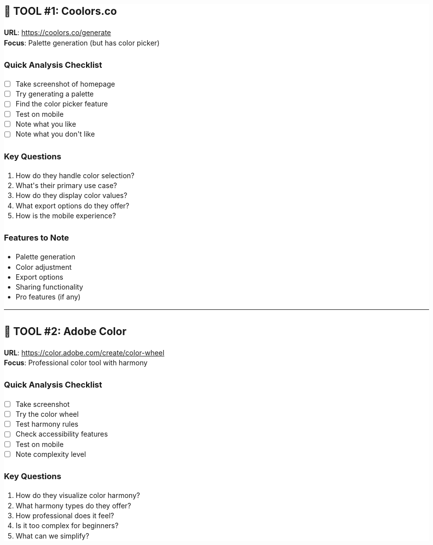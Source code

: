 
## 🎨 **TOOL #1: Coolors.co**

**URL**: https://coolors.co/generate  
**Focus**: Palette generation (but has color picker)

### **Quick Analysis Checklist**
- [ ] Take screenshot of homepage
- [ ] Try generating a palette
- [ ] Find the color picker feature
- [ ] Test on mobile
- [ ] Note what you like
- [ ] Note what you don't like

### **Key Questions**
1. How do they handle color selection?
2. What's their primary use case?
3. How do they display color values?
4. What export options do they offer?
5. How is the mobile experience?

### **Features to Note**
- Palette generation
- Color adjustment
- Export options
- Sharing functionality
- Pro features (if any)

---

## 🎨 **TOOL #2: Adobe Color**

**URL**: https://color.adobe.com/create/color-wheel  
**Focus**: Professional color tool with harmony

### **Quick Analysis Checklist**
- [ ] Take screenshot
- [ ] Try the color wheel
- [ ] Test harmony rules
- [ ] Check accessibility features
- [ ] Test on mobile
- [ ] Note complexity level

### **Key Questions**
1. How do they visualize color harmony?
2. What harmony types do they offer?
3. How professional does it feel?
4. Is it too complex for beginners?
5. What can we simplify?
